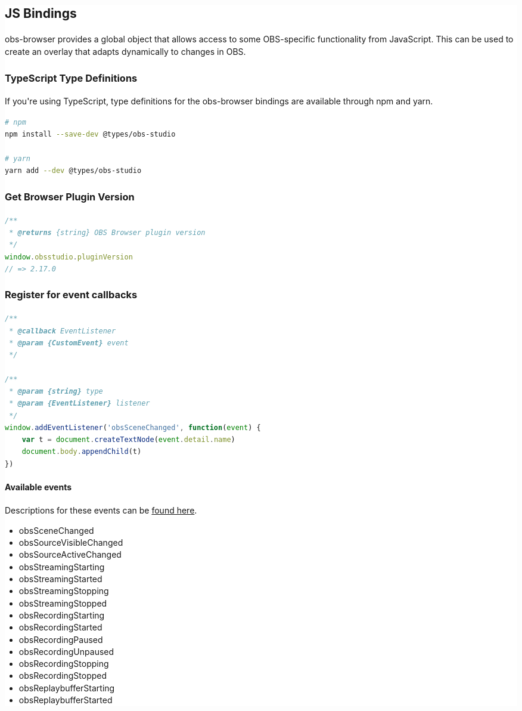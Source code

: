 ## JS Bindings

obs-browser provides a global object that allows access to some OBS-specific functionality from JavaScript. This can be used to create an overlay that adapts dynamically to changes in OBS.

### TypeScript Type Definitions

If you're using TypeScript, type definitions for the obs-browser bindings are available through npm and yarn.

```sh
# npm
npm install --save-dev @types/obs-studio

# yarn
yarn add --dev @types/obs-studio
```

### Get Browser Plugin Version

```js
/**
 * @returns {string} OBS Browser plugin version
 */
window.obsstudio.pluginVersion
// => 2.17.0
```

### Register for event callbacks

```js
/**
 * @callback EventListener
 * @param {CustomEvent} event
 */

/**
 * @param {string} type
 * @param {EventListener} listener
 */
window.addEventListener('obsSceneChanged', function(event) {
	var t = document.createTextNode(event.detail.name)
	document.body.appendChild(t)
})
```

#### Available events

Descriptions for these events can be [found here](https://obsproject.com/docs/reference-frontend-api.html?highlight=paused#c.obs_frontend_event).

* obsSceneChanged
* obsSourceVisibleChanged
* obsSourceActiveChanged
* obsStreamingStarting
* obsStreamingStarted
* obsStreamingStopping
* obsStreamingStopped
* obsRecordingStarting
* obsRecordingStarted
* obsRecordingPaused
* obsRecordingUnpaused
* obsRecordingStopping
* obsRecordingStopped
* obsReplaybufferStarting
* obsReplaybufferStarted